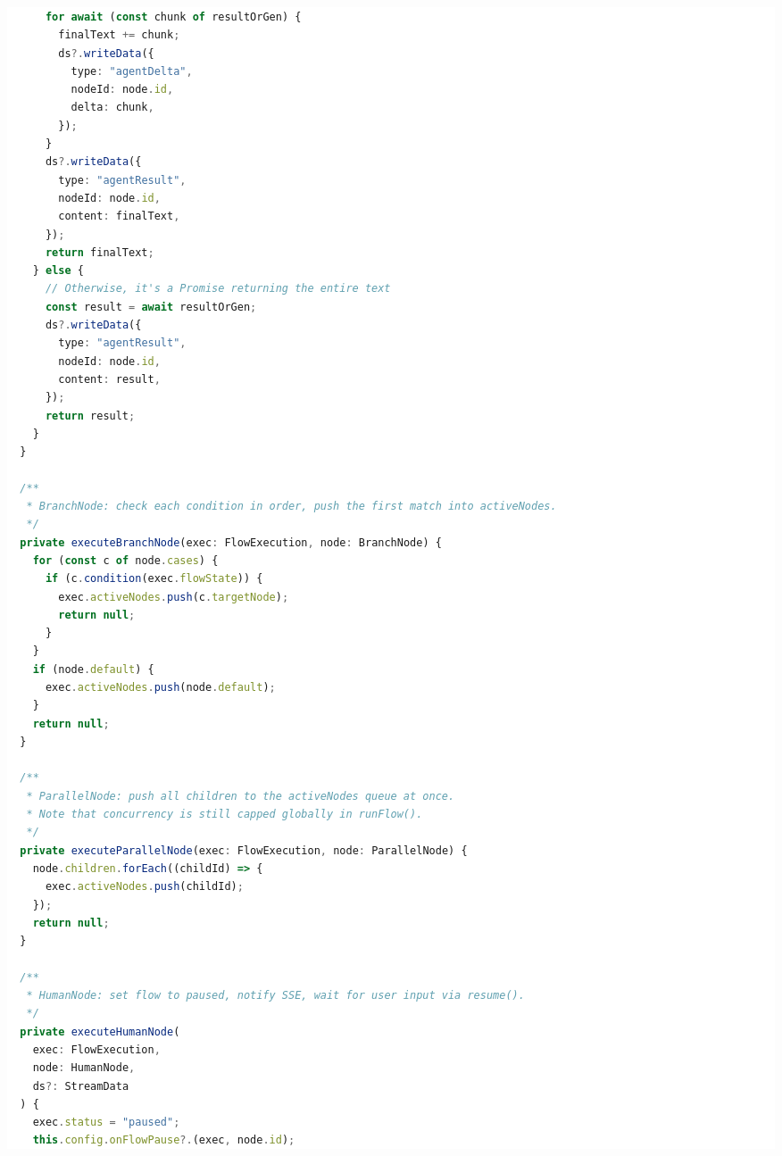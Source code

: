 ```ts
      for await (const chunk of resultOrGen) {
        finalText += chunk;
        ds?.writeData({
          type: "agentDelta",
          nodeId: node.id,
          delta: chunk,
        });
      }
      ds?.writeData({
        type: "agentResult",
        nodeId: node.id,
        content: finalText,
      });
      return finalText;
    } else {
      // Otherwise, it's a Promise returning the entire text
      const result = await resultOrGen;
      ds?.writeData({
        type: "agentResult",
        nodeId: node.id,
        content: result,
      });
      return result;
    }
  }

  /**
   * BranchNode: check each condition in order, push the first match into activeNodes.
   */
  private executeBranchNode(exec: FlowExecution, node: BranchNode) {
    for (const c of node.cases) {
      if (c.condition(exec.flowState)) {
        exec.activeNodes.push(c.targetNode);
        return null;
      }
    }
    if (node.default) {
      exec.activeNodes.push(node.default);
    }
    return null;
  }

  /**
   * ParallelNode: push all children to the activeNodes queue at once.
   * Note that concurrency is still capped globally in runFlow().
   */
  private executeParallelNode(exec: FlowExecution, node: ParallelNode) {
    node.children.forEach((childId) => {
      exec.activeNodes.push(childId);
    });
    return null;
  }

  /**
   * HumanNode: set flow to paused, notify SSE, wait for user input via resume().
   */
  private executeHumanNode(
    exec: FlowExecution,
    node: HumanNode,
    ds?: StreamData
  ) {
    exec.status = "paused";
    this.config.onFlowPause?.(exec, node.id);
```
